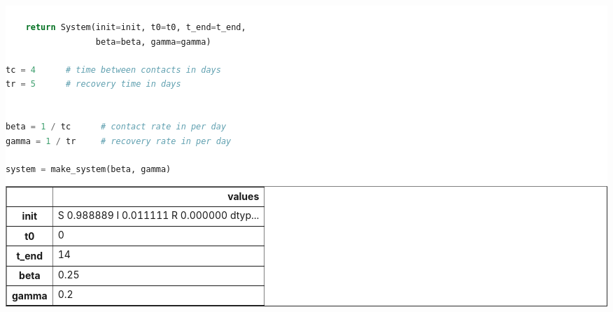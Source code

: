```python

    return System(init=init, t0=t0, t_end=t_end,
                  beta=beta, gamma=gamma)

tc = 4      # time between contacts in days 
tr = 5      # recovery time in days


beta = 1 / tc      # contact rate in per day
gamma = 1 / tr     # recovery rate in per day

system = make_system(beta, gamma)
```




<div>
<style scoped>
    .dataframe tbody tr th:only-of-type {
        vertical-align: middle;
    }

    .dataframe tbody tr th {
        vertical-align: top;
    }

    .dataframe thead th {
        text-align: right;
    }
</style>
<table border="1" class="dataframe">
  <thead>
    <tr style="text-align: right;">
      <th></th>
      <th>values</th>
    </tr>
  </thead>
  <tbody>
    <tr>
      <th>init</th>
      <td>S    0.988889
I    0.011111
R    0.000000
dtyp...</td>
    </tr>
    <tr>
      <th>t0</th>
      <td>0</td>
    </tr>
    <tr>
      <th>t_end</th>
      <td>14</td>
    </tr>
    <tr>
      <th>beta</th>
      <td>0.25</td>
    </tr>
    <tr>
      <th>gamma</th>
      <td>0.2</td>
    </tr>
  </tbody>
</table>
</div>
